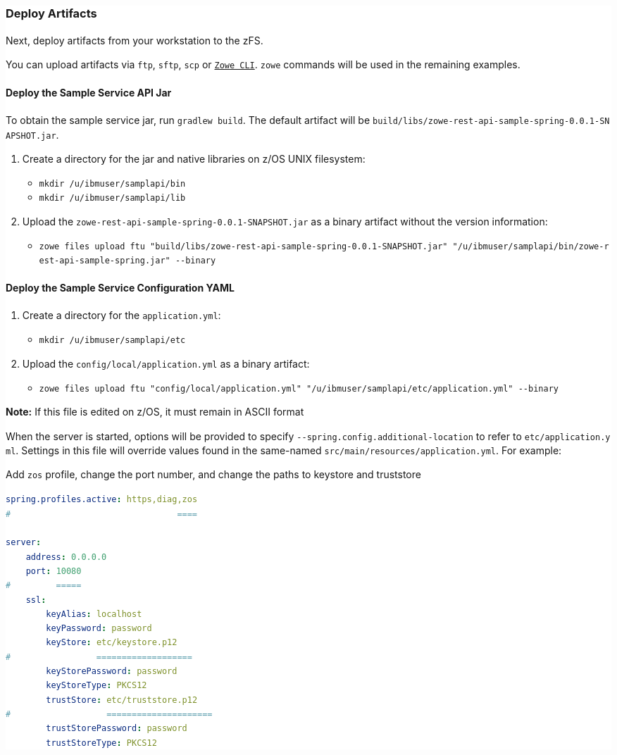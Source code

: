### Deploy Artifacts

Next, deploy artifacts from your workstation to the zFS.

You can upload artifacts via `ftp`, `sftp`, `scp` or [`Zowe CLI`](https://github.com/zowe/zowe-cli). `zowe` commands will be used in the remaining examples.

#### Deploy the Sample Service API Jar

To obtain the sample service jar, run `gradlew build`. The default artifact will be `build/libs/zowe-rest-api-sample-spring-0.0.1-SNAPSHOT.jar`.

1. Create a directory for the jar and native libraries on z/OS UNIX filesystem:

   - `mkdir /u/ibmuser/samplapi/bin`
   - `mkdir /u/ibmuser/samplapi/lib`

2. Upload the `zowe-rest-api-sample-spring-0.0.1-SNAPSHOT.jar` as a binary artifact without the version information:

   - `zowe files upload ftu "build/libs/zowe-rest-api-sample-spring-0.0.1-SNAPSHOT.jar" "/u/ibmuser/samplapi/bin/zowe-rest-api-sample-spring.jar" --binary`

#### Deploy the Sample Service Configuration YAML

1. Create a directory for the `application.yml`:

   - `mkdir /u/ibmuser/samplapi/etc`

2. Upload the `config/local/application.yml` as a binary artifact:

   - `zowe files upload ftu "config/local/application.yml" "/u/ibmuser/samplapi/etc/application.yml" --binary`

**Note:** If this file is edited on z/OS, it must remain in ASCII format

When the server is started, options will be provided to specify `--spring.config.additional-location` to refer to `etc/application.yml`.  Settings in this file will override values found in the same-named `src/main/resources/application.yml`.  For example:

Add `zos` profile, change the port number, and change the paths to keystore and truststore

```yaml
spring.profiles.active: https,diag,zos
#                                 ====

server:
    address: 0.0.0.0
    port: 10080
#         =====
    ssl:
        keyAlias: localhost
        keyPassword: password
        keyStore: etc/keystore.p12
#                 ===================
        keyStorePassword: password
        keyStoreType: PKCS12
        trustStore: etc/truststore.p12
#                   =====================
        trustStorePassword: password
        trustStoreType: PKCS12
```
